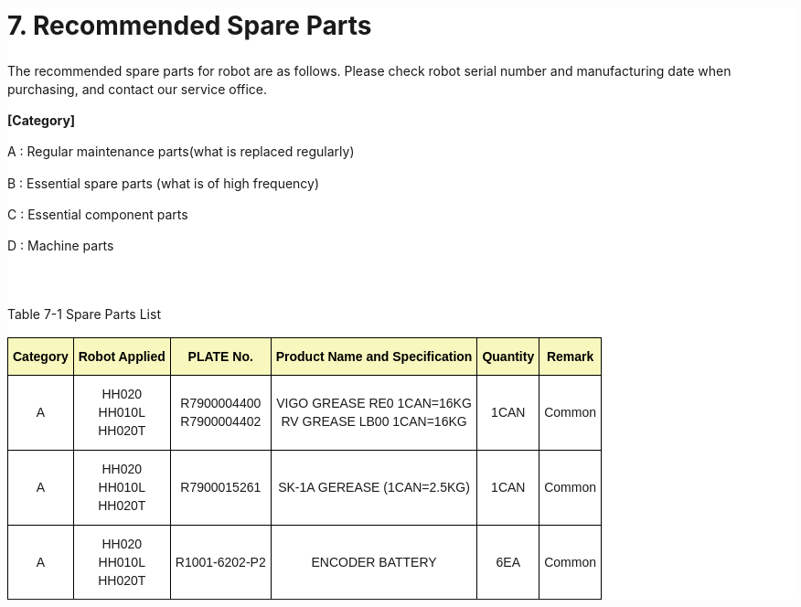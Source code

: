 ﻿# 7. Recommended Spare Parts

The recommended spare parts for robot are as follows. Please check robot serial number and manufacturing date when purchasing, and contact our service office.

<b>[Category]</b>

A : Regular maintenance parts(what is replaced regularly)

B : Essential spare parts (what is of high frequency)

C : Essential component parts

D : Machine parts


<br></br>
Table 7-1 Spare Parts List
<style type="text/css">
.tg  {border-collapse:collapse;border-spacing:0;}
.tg td{border-color:black;border-style:solid;border-width:1px;font-family:Arial, sans-serif;font-size:14px;
  overflow:hidden;padding:10px 5px;word-break:normal;}
.tg th{border-color:black;border-style:solid;border-width:1px;font-family:Arial, sans-serif;font-size:14px;
  font-weight:normal;overflow:hidden;padding:10px 5px;word-break:normal;}
.tg .tg-jafi{background-color:#f8f8be;color:#000000;font-weight:bold;text-align:center;vertical-align:middle}
.tg .tg-nrix{text-align:center;vertical-align:middle}
</style>
<table class="tg">
<thead>
  <tr>
    <th class="tg-jafi">Category</th>
    <th class="tg-jafi">Robot Applied</th>
    <th class="tg-jafi">PLATE No.</th>
    <th class="tg-jafi">Product Name and Specification</th>
    <th class="tg-jafi">Quantity</th>
    <th class="tg-jafi">Remark</th>
  </tr>
</thead>
<tbody>
  <tr>
    <td class="tg-nrix">A</td>
    <td class="tg-nrix">HH020<br>HH010L<br>HH020T</td>
    <td class="tg-nrix">R7900004400<br>R7900004402</td>
    <td class="tg-nrix">VIGO GREASE RE0 1CAN=16KG<br>RV GREASE LB00 1CAN=16KG</td>
    <td class="tg-nrix">1CAN</td>
    <td class="tg-nrix">Common</td>
  </tr>
  <tr>
    <td class="tg-nrix">A</td>
    <td class="tg-nrix">HH020<br>HH010L<br>HH020T</td>
    <td class="tg-nrix">R7900015261</td>
    <td class="tg-nrix">SK-1A GEREASE (1CAN=2.5KG)</td>
    <td class="tg-nrix">1CAN</td>
    <td class="tg-nrix">Common</td>
  </tr>
  <tr>
    <td class="tg-nrix">A</td>
    <td class="tg-nrix">HH020<br>HH010L<br>HH020T</td>
    <td class="tg-nrix">R1001-6202-P2</td>
    <td class="tg-nrix">ENCODER BATTERY</td>
    <td class="tg-nrix">6EA</td>
    <td class="tg-nrix">Common</td>
  </tr>
  <tr>